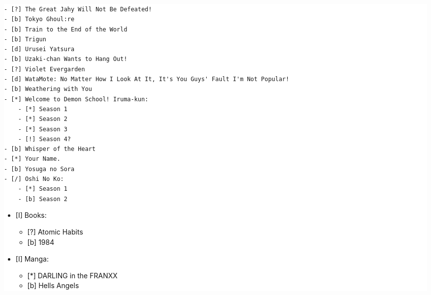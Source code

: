 	- [?] The Great Jahy Will Not Be Defeated!
	- [b] Tokyo Ghoul:re
	- [b] Train to the End of the World
	- [b] Trigun
	- [d] Urusei Yatsura
	- [b] Uzaki-chan Wants to Hang Out!
	- [?] Violet Evergarden
	- [d] WataMote: No Matter How I Look At It, It's You Guys' Fault I'm Not Popular!
	- [b] Weathering with You
	- [*] Welcome to Demon School! Iruma-kun:
		- [*] Season 1
		- [*] Season 2
		- [*] Season 3
		- [!] Season 4?
	- [b] Whisper of the Heart
	- [*] Your Name.
	- [b] Yosuga no Sora
	- [/] Oshi No Ko:
		- [*] Season 1
		- [b] Season 2

 - [I] Books:
	- [?] Atomic Habits
	- [b] 1984

 - [I] Manga:
	- [*] DARLING in the FRANXX
	- [b] Hells Angels